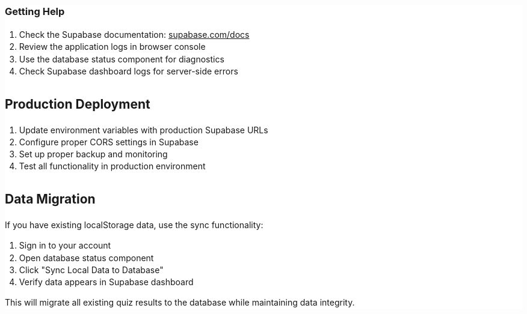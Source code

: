 ### Getting Help

1. Check the Supabase documentation: [supabase.com/docs](https://supabase.com/docs)
2. Review the application logs in browser console
3. Use the database status component for diagnostics
4. Check Supabase dashboard logs for server-side errors

## Production Deployment

1. Update environment variables with production Supabase URLs
2. Configure proper CORS settings in Supabase
3. Set up proper backup and monitoring
4. Test all functionality in production environment

## Data Migration

If you have existing localStorage data, use the sync functionality:

1. Sign in to your account
2. Open database status component
3. Click "Sync Local Data to Database"
4. Verify data appears in Supabase dashboard

This will migrate all existing quiz results to the database while maintaining data integrity.

